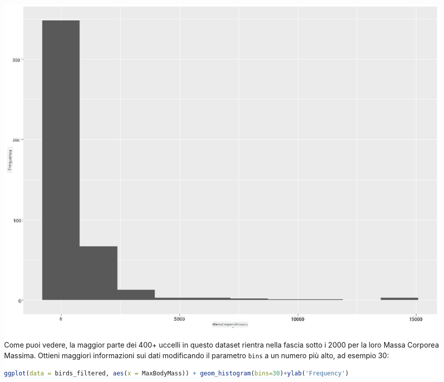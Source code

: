 ![distribuzione sull'intero dataset](../../../../../translated_images/distribution-over-the-entire-dataset.d22afd3fa96be854e4c82213fedec9e3703cba753d07fad4606aadf58cf7e78e.it.png)

Come puoi vedere, la maggior parte dei 400+ uccelli in questo dataset rientra nella fascia sotto i 2000 per la loro Massa Corporea Massima. Ottieni maggiori informazioni sui dati modificando il parametro `bins` a un numero più alto, ad esempio 30:

```r
ggplot(data = birds_filtered, aes(x = MaxBodyMass)) + geom_histogram(bins=30)+ylab('Frequency')
```
